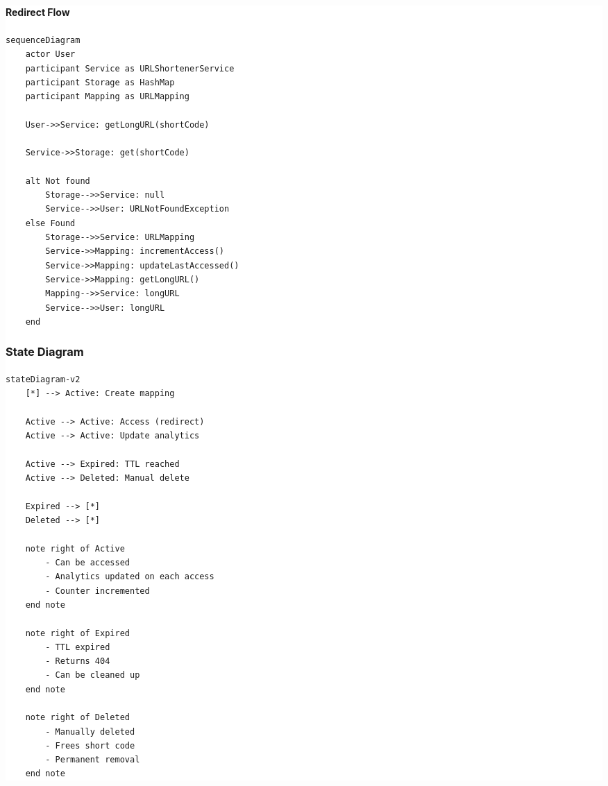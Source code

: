 #### Redirect Flow

```mermaid
sequenceDiagram
    actor User
    participant Service as URLShortenerService
    participant Storage as HashMap
    participant Mapping as URLMapping

    User->>Service: getLongURL(shortCode)
    
    Service->>Storage: get(shortCode)
    
    alt Not found
        Storage-->>Service: null
        Service-->>User: URLNotFoundException
    else Found
        Storage-->>Service: URLMapping
        Service->>Mapping: incrementAccess()
        Service->>Mapping: updateLastAccessed()
        Service->>Mapping: getLongURL()
        Mapping-->>Service: longURL
        Service-->>User: longURL
    end
```

### State Diagram

```mermaid
stateDiagram-v2
    [*] --> Active: Create mapping
    
    Active --> Active: Access (redirect)
    Active --> Active: Update analytics
    
    Active --> Expired: TTL reached
    Active --> Deleted: Manual delete
    
    Expired --> [*]
    Deleted --> [*]
    
    note right of Active
        - Can be accessed
        - Analytics updated on each access
        - Counter incremented
    end note
    
    note right of Expired
        - TTL expired
        - Returns 404
        - Can be cleaned up
    end note
    
    note right of Deleted
        - Manually deleted
        - Frees short code
        - Permanent removal
    end note
```
